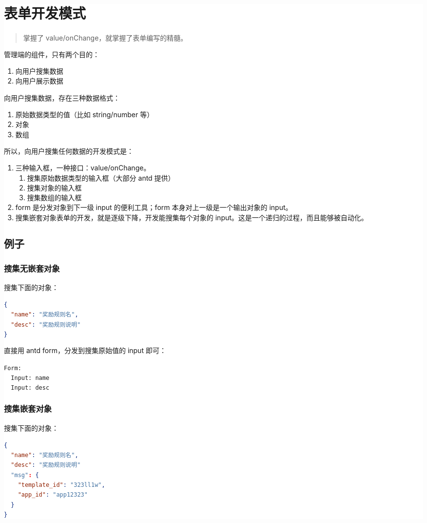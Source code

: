 # 表单开发模式

> 掌握了 value/onChange，就掌握了表单编写的精髓。

管理端的组件，只有两个目的：

1. 向用户搜集数据
2. 向用户展示数据

向用户搜集数据，存在三种数据格式：

1. 原始数据类型的值（比如 string/number 等）
2. 对象
3. 数组

所以，向用户搜集任何数据的开发模式是：

1. 三种输入框，一种接口：value/onChange。
   1. 搜集原始数据类型的输入框（大部分 antd 提供）
   2. 搜集对象的输入框
   3. 搜集数组的输入框
2. form 是分发对象到下一级 input 的便利工具；form 本身对上一级是一个输出对象的 input。
3. 搜集嵌套对象表单的开发，就是逐级下降，开发能搜集每个对象的 input。这是一个递归的过程，而且能够被自动化。

## 例子

### 搜集无嵌套对象

搜集下面的对象：

```json
{
  "name": "奖励规则名",
  "desc": "奖励规则说明"
}
```

直接用 antd form，分发到搜集原始值的 input 即可：

```txt
Form:
  Input: name
  Input: desc
```

### 搜集嵌套对象

搜集下面的对象：

```json
{
  "name": "奖励规则名",
  "desc": "奖励规则说明"
  "msg": {
    "template_id": "323ll1w",
    "app_id": "app12323"
  }
}
```
